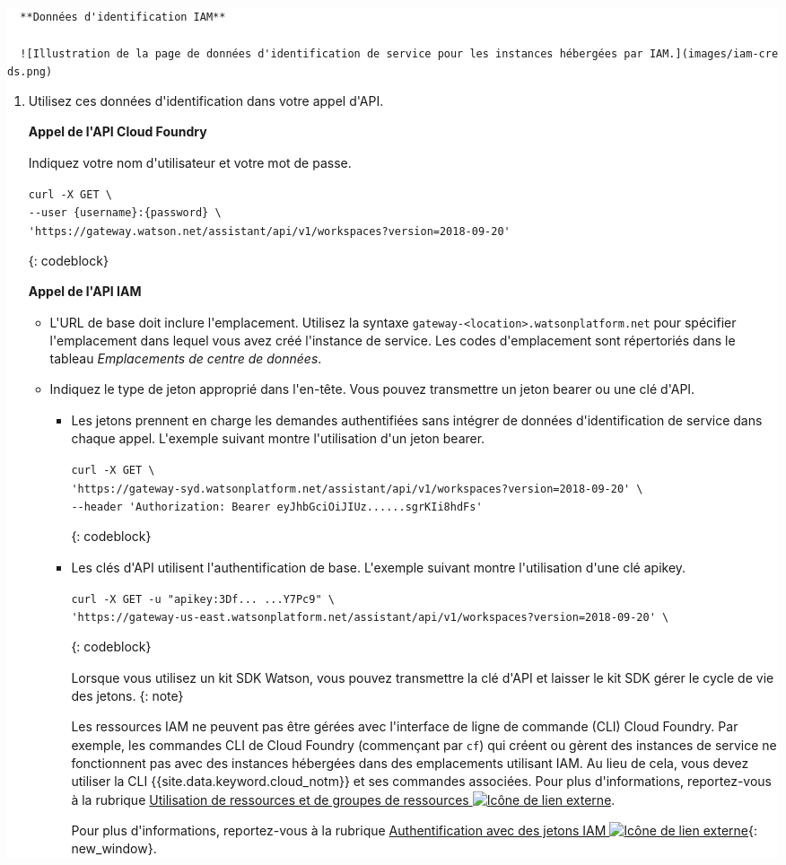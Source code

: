       **Données d'identification IAM**

      ![Illustration de la page de données d'identification de service pour les instances hébergées par IAM.](images/iam-creds.png)

1.  Utilisez ces données d'identification dans votre appel d'API.

    **Appel de l'API Cloud Foundry**

    Indiquez votre nom d'utilisateur et votre mot de passe.

    ```curl
    curl -X GET \
    --user {username}:{password} \
    'https://gateway.watson.net/assistant/api/v1/workspaces?version=2018-09-20'
    ```
    {: codeblock}

     **Appel de l'API IAM**

    - L'URL de base doit inclure l'emplacement. Utilisez la syntaxe `gateway-<location>.watsonplatform.net` pour spécifier l'emplacement dans lequel vous avez créé l'instance de service. Les codes d'emplacement sont répertoriés dans le tableau *Emplacements de centre de données*.
    - Indiquez le type de jeton approprié dans l'en-tête. Vous pouvez transmettre un jeton bearer ou une clé d'API.

      - Les jetons prennent en charge les demandes authentifiées sans intégrer de données d'identification de service dans chaque appel. L'exemple suivant montre l'utilisation d'un jeton bearer.

        ```curl
        curl -X GET \
        'https://gateway-syd.watsonplatform.net/assistant/api/v1/workspaces?version=2018-09-20' \
        --header 'Authorization: Bearer eyJhbGciOiJIUz......sgrKIi8hdFs'
        ```
        {: codeblock}

      - Les clés d'API utilisent l'authentification de base. L'exemple suivant montre l'utilisation d'une clé apikey.

        ```curl
        curl -X GET -u "apikey:3Df... ...Y7Pc9" \
        'https://gateway-us-east.watsonplatform.net/assistant/api/v1/workspaces?version=2018-09-20' \
        ```
        {: codeblock}

        Lorsque vous utilisez un kit SDK Watson, vous pouvez transmettre la clé d'API et laisser le kit SDK gérer le cycle de vie des jetons.
        {: note}

        Les ressources IAM ne peuvent pas être gérées avec l'interface de ligne de commande (CLI) Cloud Foundry. Par exemple, les commandes CLI de Cloud Foundry (commençant par `cf`) qui créent ou gèrent des instances de service ne fonctionnent pas avec des instances hébergées dans des emplacements utilisant IAM. Au lieu de cela, vous devez utiliser la CLI {{site.data.keyword.cloud_notm}} et ses commandes associées. Pour plus d'informations, reportez-vous à la rubrique [Utilisation de ressources et de groupes de ressources ![Icône de lien externe](../../icons/launch-glyph.svg "Icône de lien externe")](/docs/cli/reference/ibmcloud?topic=cloud-cli-ibmcloud_commands_resource).

        Pour plus d'informations, reportez-vous à la rubrique [Authentification avec des jetons IAM ![Icône de lien externe](../../icons/launch-glyph.svg "Icône de lien externe")](/docs/services/watson?topic=watson-iam){: new_window}.
